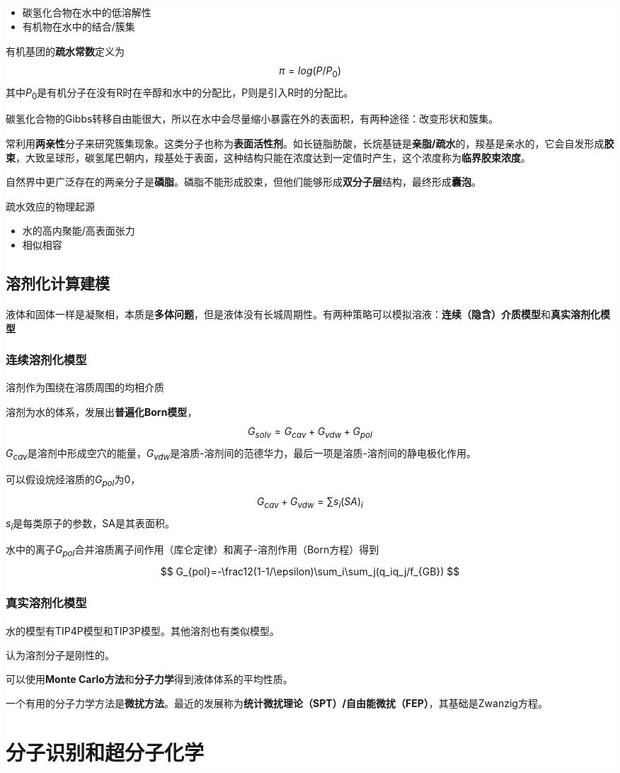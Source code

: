 + 碳氢化合物在水中的低溶解性
+ 有机物在水中的结合/簇集

有机基团的**疏水常数**定义为
$$
\pi=log(P/P_0)
$$
其中$P_0$是有机分子在没有R时在辛醇和水中的分配比，P则是引入R时的分配比。

碳氢化合物的Gibbs转移自由能很大，所以在水中会尽量缩小暴露在外的表面积，有两种途径：改变形状和簇集。

常利用**两亲性**分子来研究簇集现象。这类分子也称为**表面活性剂**。如长链脂肪酸，长烷基链是**亲脂/疏水**的，羧基是亲水的，它会自发形成**胶束**，大致呈球形，碳氢尾巴朝内，羧基处于表面，这种结构只能在浓度达到一定值时产生，这个浓度称为**临界胶束浓度**。

自然界中更广泛存在的两亲分子是**磷脂**。磷脂不能形成胶束，但他们能够形成**双分子层**结构，最终形成**囊泡**。

疏水效应的物理起源

+ 水的高内聚能/高表面张力
+ 相似相容

## 溶剂化计算建模

液体和固体一样是凝聚相，本质是**多体问题**，但是液体没有长城周期性。有两种策略可以模拟溶液：**连续（隐含）介质模型**和**真实溶剂化模型**

### 连续溶剂化模型

溶剂作为围绕在溶质周围的均相介质

溶剂为水的体系，发展出**普遍化Born模型**，
$$
G_{solv}=G_{cav}+G_{vdw}+G_{pol}
$$
$G_{cav}$是溶剂中形成空穴的能量，$G_{vdw}$是溶质-溶剂间的范德华力，最后一项是溶质-溶剂间的静电极化作用。

可以假设烷烃溶质的$G_{pol}$为0，
$$
G_{cav}+G_{vdw}=\sum s_i(SA)_i
$$
$s_i$是每类原子的参数，SA是其表面积。

水中的离子$G_{pol}$合并溶质离子间作用（库仑定律）和离子-溶剂作用（Born方程）得到
$$
G_{pol}=-\frac12(1-1/\epsilon)\sum_i\sum_j(q_iq_j/f_{GB})
$$

### 真实溶剂化模型

水的模型有TIP4P模型和TIP3P模型。其他溶剂也有类似模型。

认为溶剂分子是刚性的。

可以使用**Monte Carlo方法**和**分子力学**得到液体体系的平均性质。

一个有用的分子力学方法是**微扰方法**。最近的发展称为**统计微扰理论（SPT）/自由能微扰（FEP）**，其基础是Zwanzig方程。

# 分子识别和超分子化学
